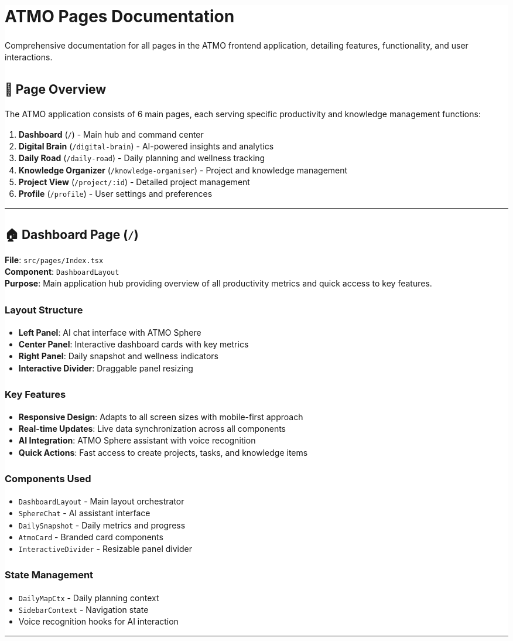 # ATMO Pages Documentation

Comprehensive documentation for all pages in the ATMO frontend application, detailing features, functionality, and user interactions.

## 📱 **Page Overview**

The ATMO application consists of 6 main pages, each serving specific productivity and knowledge management functions:

1. **Dashboard** (`/`) - Main hub and command center
2. **Digital Brain** (`/digital-brain`) - AI-powered insights and analytics
3. **Daily Road** (`/daily-road`) - Daily planning and wellness tracking
4. **Knowledge Organizer** (`/knowledge-organiser`) - Project and knowledge management
5. **Project View** (`/project/:id`) - Detailed project management
6. **Profile** (`/profile`) - User settings and preferences

---

## 🏠 **Dashboard Page** (`/`)

**File**: `src/pages/Index.tsx`  
**Component**: `DashboardLayout`  
**Purpose**: Main application hub providing overview of all productivity metrics and quick access to key features.

### **Layout Structure**
- **Left Panel**: AI chat interface with ATMO Sphere
- **Center Panel**: Interactive dashboard cards with key metrics
- **Right Panel**: Daily snapshot and wellness indicators
- **Interactive Divider**: Draggable panel resizing

### **Key Features**
- **Responsive Design**: Adapts to all screen sizes with mobile-first approach
- **Real-time Updates**: Live data synchronization across all components
- **AI Integration**: ATMO Sphere assistant with voice recognition
- **Quick Actions**: Fast access to create projects, tasks, and knowledge items

### **Components Used**
- `DashboardLayout` - Main layout orchestrator
- `SphereChat` - AI assistant interface
- `DailySnapshot` - Daily metrics and progress
- `AtmoCard` - Branded card components
- `InteractiveDivider` - Resizable panel divider

### **State Management**
- `DailyMapCtx` - Daily planning context
- `SidebarContext` - Navigation state
- Voice recognition hooks for AI interaction

---